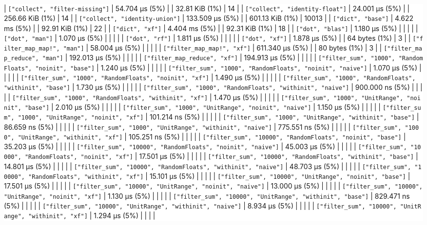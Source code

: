 | `["collect", "filter-missing"]`                                |  54.704 μs (5%) |         |  32.81 KiB (1%) |          14 |
| `["collect", "identity-float"]`                                |  24.001 μs (5%) |         | 256.66 KiB (1%) |          14 |
| `["collect", "identity-union"]`                                | 133.509 μs (5%) |         | 601.13 KiB (1%) |       10013 |
| `["dict", "base"]`                                             |   4.622 ms (5%) |         |  92.91 KiB (1%) |          22 |
| `["dict", "xf"]`                                               |   4.404 ms (5%) |         |  92.31 KiB (1%) |          18 |
| `["dot", "blas"]`                                              |   1.180 μs (5%) |         |                 |             |
| `["dot", "man"]`                                               |   1.070 μs (5%) |         |                 |             |
| `["dot", "rf"]`                                                |   1.811 μs (5%) |         |                 |             |
| `["dot", "xf"]`                                                |   1.878 μs (5%) |         |   64 bytes (1%) |           3 |
| `["filter_map_map!", "man"]`                                   |  58.004 μs (5%) |         |                 |             |
| `["filter_map_map!", "xf"]`                                    | 611.340 μs (5%) |         |   80 bytes (1%) |           3 |
| `["filter_map_reduce", "man"]`                                 | 192.013 μs (5%) |         |                 |             |
| `["filter_map_reduce", "xf"]`                                  | 194.913 μs (5%) |         |                 |             |
| `["filter_sum", "1000", "RandomFloats", "noinit", "base"]`     |   1.240 μs (5%) |         |                 |             |
| `["filter_sum", "1000", "RandomFloats", "noinit", "naive"]`    |   1.070 μs (5%) |         |                 |             |
| `["filter_sum", "1000", "RandomFloats", "noinit", "xf"]`       |   1.490 μs (5%) |         |                 |             |
| `["filter_sum", "1000", "RandomFloats", "withinit", "base"]`   |   1.730 μs (5%) |         |                 |             |
| `["filter_sum", "1000", "RandomFloats", "withinit", "naive"]`  | 900.000 ns (5%) |         |                 |             |
| `["filter_sum", "1000", "RandomFloats", "withinit", "xf"]`     |   1.470 μs (5%) |         |                 |             |
| `["filter_sum", "1000", "UnitRange", "noinit", "base"]`        |   2.010 μs (5%) |         |                 |             |
| `["filter_sum", "1000", "UnitRange", "noinit", "naive"]`       |   1.150 μs (5%) |         |                 |             |
| `["filter_sum", "1000", "UnitRange", "noinit", "xf"]`          | 101.214 ns (5%) |         |                 |             |
| `["filter_sum", "1000", "UnitRange", "withinit", "base"]`      |  86.659 ns (5%) |         |                 |             |
| `["filter_sum", "1000", "UnitRange", "withinit", "naive"]`     | 775.551 ns (5%) |         |                 |             |
| `["filter_sum", "1000", "UnitRange", "withinit", "xf"]`        | 105.251 ns (5%) |         |                 |             |
| `["filter_sum", "10000", "RandomFloats", "noinit", "base"]`    |  35.203 μs (5%) |         |                 |             |
| `["filter_sum", "10000", "RandomFloats", "noinit", "naive"]`   |  45.003 μs (5%) |         |                 |             |
| `["filter_sum", "10000", "RandomFloats", "noinit", "xf"]`      |  17.501 μs (5%) |         |                 |             |
| `["filter_sum", "10000", "RandomFloats", "withinit", "base"]`  |  14.801 μs (5%) |         |                 |             |
| `["filter_sum", "10000", "RandomFloats", "withinit", "naive"]` |  48.703 μs (5%) |         |                 |             |
| `["filter_sum", "10000", "RandomFloats", "withinit", "xf"]`    |  15.101 μs (5%) |         |                 |             |
| `["filter_sum", "10000", "UnitRange", "noinit", "base"]`       |  17.501 μs (5%) |         |                 |             |
| `["filter_sum", "10000", "UnitRange", "noinit", "naive"]`      |  13.000 μs (5%) |         |                 |             |
| `["filter_sum", "10000", "UnitRange", "noinit", "xf"]`         |   1.130 μs (5%) |         |                 |             |
| `["filter_sum", "10000", "UnitRange", "withinit", "base"]`     | 829.471 ns (5%) |         |                 |             |
| `["filter_sum", "10000", "UnitRange", "withinit", "naive"]`    |   8.934 μs (5%) |         |                 |             |
| `["filter_sum", "10000", "UnitRange", "withinit", "xf"]`       |   1.294 μs (5%) |         |                 |             |